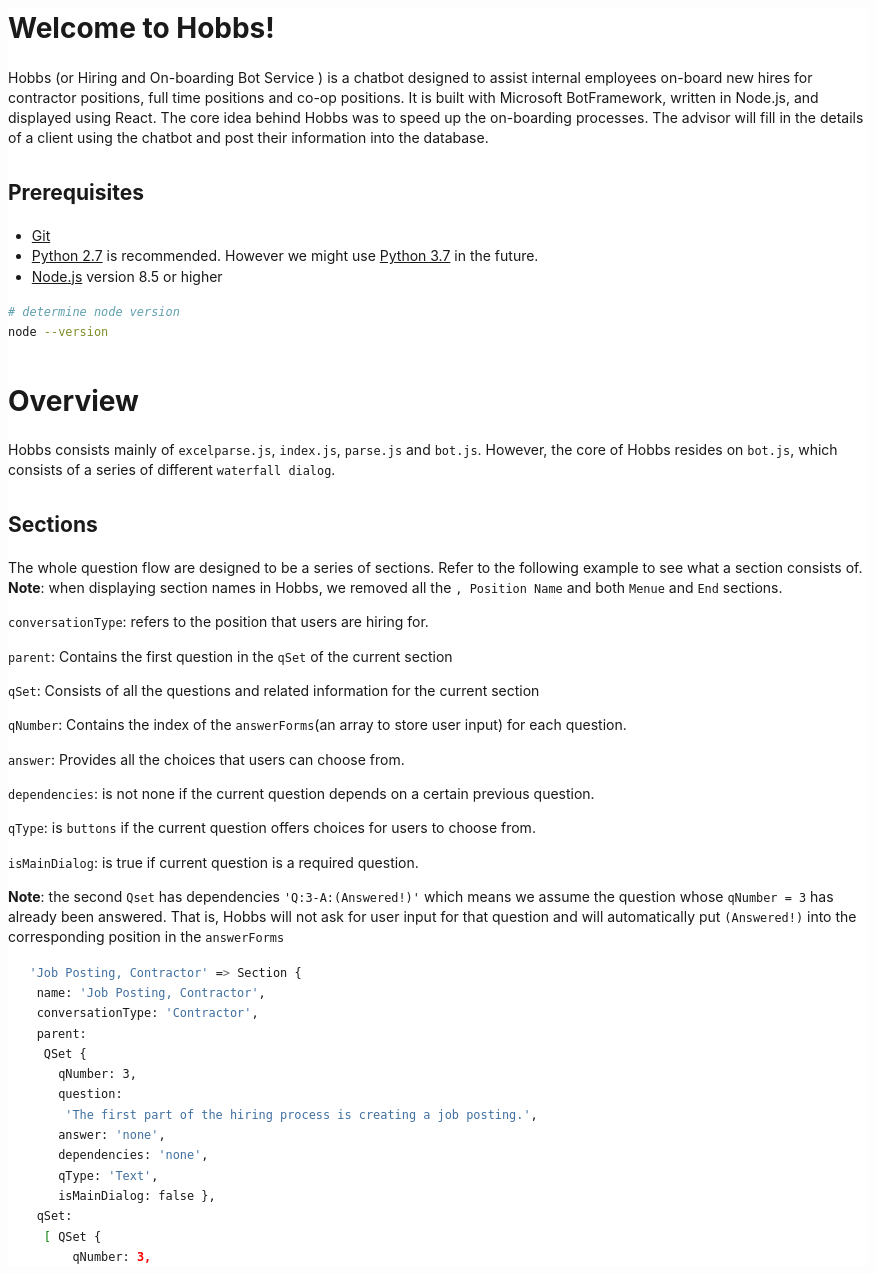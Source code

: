 # Welcome to Hobbs!

Hobbs (or Hiring and On-boarding Bot Service ) is a chatbot  designed to assist internal employees on-board new hires for contractor positions, full time positions and co-op positions. It is built with Microsoft BotFramework, written in Node.js, and displayed using React. The core idea behind Hobbs was to speed up the on-boarding processes. The advisor will fill in the details of a client using the chatbot and post their information into the database.
  
## Prerequisites

- [Git][2]
- [Python 2.7][51] is recommended.  However we might use [Python 3.7][52] in the future.
-  [Node.js][4] version 8.5 or higher
```bash
# determine node version
node --version
```

# Overview
Hobbs consists mainly of `excelparse.js`, `index.js`, `parse.js` and `bot.js`. However, the core of Hobbs resides on `bot.js`, which consists of a series of different `waterfall dialog`.   

## Sections
 The whole question flow are designed to be a series of sections. Refer to the following example to see what a section consists of. **Note**: when displaying section names in Hobbs, we removed all the `, Position Name` and both `Menue` and `End` sections.  



`conversationType`: refers to the position that users are hiring for.

`parent`: Contains the first question in the `qSet` of the current section

`qSet`: Consists of all the questions and related information for the current section

`qNumber`: Contains the index of the `answerForms`(an array to store user input) for each question.
 
`answer`: Provides all the choices that users can choose from.

`dependencies`: is not none if the current question depends on a certain previous question. 

`qType`: is `buttons` if the current question offers choices for users to choose from.

`isMainDialog`:  is true if current question is a required question.

**Note**: the second `Qset` has dependencies `'Q:3-A:(Answered!)'` which means we assume the question whose `qNumber = 3` has already been answered. That is, Hobbs will not ask for user input for that question and will automatically put `(Answered!)` into the corresponding position in the `answerForms`

```bash
   'Job Posting, Contractor' => Section {
    name: 'Job Posting, Contractor',
    conversationType: 'Contractor',
    parent:
     QSet {
       qNumber: 3,
       question:
        'The first part of the hiring process is creating a job posting.',
       answer: 'none',
       dependencies: 'none',
       qType: 'Text',
       isMainDialog: false },
    qSet:
     [ QSet {
         qNumber: 3,
```

[2]: https://git-scm.com/downloads
[4]: https://nodejs.org
[1]: https://adaptivecards.io/explorer/Action.Submit.html
[5]: https://github.com/microsoft/botframework-emulator
[6]: https://github.com/Microsoft/BotFramework-Emulator/releases
[41]: ./PREREQUISITES.md
[20]: https://docs.botframework.com
[32]: https://docs.microsoft.com/en-us/azure/bot-service/bot-builder-basics?view=azure-bot-service-4.0
[21]: https://docs.microsoft.com/en-us/azure/bot-service/bot-service-overview-introduction?view=azure-bot-service-4.0
[22]: https://docs.microsoft.com/en-us/azure/bot-service/?view=azure-bot-service-4.0
[40]: https://aka.ms/azuredeployment
[7]: https://docs.microsoft.com/en-us/cli/azure/?view=azure-cli-latest
[9]: https://github.com/Microsoft/botbuilder-tools/tree/master/packages/MSBot
[10]: https://portal.azure.com
[11]: https://www.luis.ai
[30]: https://www.npmjs.com/package/restify
[31]: https://www.npmjs.com/package/dotenv
[51]: https://www.python.org/downloads/release/python-2716/
[52]: https://www.python.org/downloads/release/python-373/